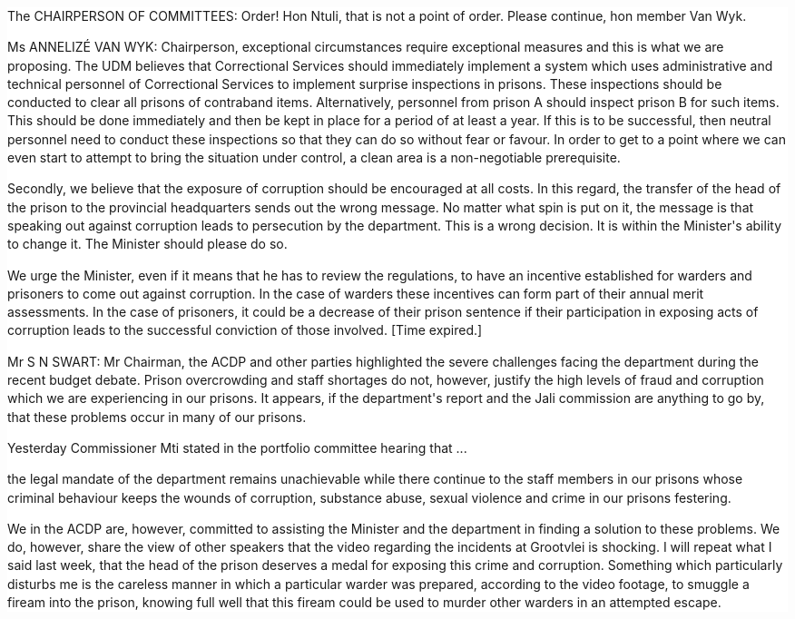 The CHAIRPERSON OF COMMITTEES: Order! Hon Ntuli, that is not a point of
order. Please continue, hon member Van Wyk.

Ms ANNELIZÉ VAN WYK: Chairperson, exceptional circumstances require
exceptional measures and this is what we are proposing. The UDM believes
that Correctional Services should immediately implement a system which uses
administrative and technical personnel of Correctional Services to
implement surprise inspections in prisons. These inspections should be
conducted to clear all prisons of contraband items. Alternatively,
personnel from prison A should inspect prison B for such items. This should
be done immediately and then be kept in place for a period of at least a
year. If this is to be successful, then neutral personnel need to conduct
these inspections so that they can do so without fear or favour. In order
to get to a point where we can even start to attempt to bring the situation
under control, a clean area is a non-negotiable prerequisite.

Secondly, we believe that the exposure of corruption should be encouraged
at all costs. In this regard, the transfer of the head of the prison to the
provincial headquarters sends out the wrong message. No matter what spin is
put on it, the message is that speaking out against corruption leads to
persecution by the department. This is a wrong decision. It is within the
Minister's ability to change it. The Minister should please do so.

We urge the Minister, even if it means that he has to review the
regulations, to have an incentive established for warders and prisoners to
come out against corruption. In the case of warders these incentives can
form part of their annual merit assessments. In the case of prisoners, it
could be a decrease of their prison sentence if their participation in
exposing acts of corruption leads to the successful conviction of those
involved. [Time expired.]

Mr S N SWART: Mr Chairman, the ACDP and other parties highlighted the
severe challenges facing the department during the recent budget debate.
Prison overcrowding and staff shortages do not, however, justify the high
levels of fraud and corruption which we are experiencing in our prisons. It
appears, if the department's report and the Jali commission are anything to
go by, that these problems occur in many of our prisons.

Yesterday Commissioner Mti stated in the portfolio committee hearing that
...


  the legal mandate of the department remains unachievable while there
  continue to the staff members in our prisons whose criminal behaviour
  keeps the wounds of corruption, substance abuse, sexual violence and
  crime in our prisons festering.

We in the ACDP are, however, committed to assisting the Minister and the
department in finding a solution to these problems. We do, however, share
the view of other speakers that the video regarding the incidents at
Grootvlei is shocking. I will repeat what I said last week, that the head
of the prison deserves a medal for exposing this crime and corruption.
Something which particularly disturbs me is the careless manner in which a
particular warder was prepared, according to the video footage, to smuggle
a fiream into the prison, knowing full well that this fiream could be used
to murder other warders in an attempted escape.

